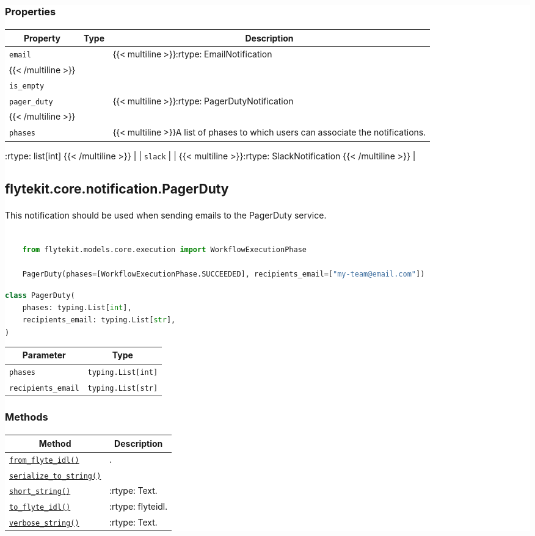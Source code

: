 
### Properties

| Property | Type | Description |
|-|-|-|
| `email` |  | {{< multiline >}}:rtype: EmailNotification
{{< /multiline >}} |
| `is_empty` |  |  |
| `pager_duty` |  | {{< multiline >}}:rtype: PagerDutyNotification
{{< /multiline >}} |
| `phases` |  | {{< multiline >}}A list of phases to which users can associate the notifications.
:rtype: list[int]
{{< /multiline >}} |
| `slack` |  | {{< multiline >}}:rtype: SlackNotification
{{< /multiline >}} |

## flytekit.core.notification.PagerDuty

This notification should be used when sending emails to the PagerDuty service.

```python

    from flytekit.models.core.execution import WorkflowExecutionPhase

    PagerDuty(phases=[WorkflowExecutionPhase.SUCCEEDED], recipients_email=["my-team@email.com"])
```


```python
class PagerDuty(
    phases: typing.List[int],
    recipients_email: typing.List[str],
)
```
| Parameter | Type |
|-|-|
| `phases` | `typing.List[int]` |
| `recipients_email` | `typing.List[str]` |

### Methods

| Method | Description |
|-|-|
| [`from_flyte_idl()`](#from_flyte_idl) | . |
| [`serialize_to_string()`](#serialize_to_string) |  |
| [`short_string()`](#short_string) | :rtype: Text. |
| [`to_flyte_idl()`](#to_flyte_idl) | :rtype: flyteidl. |
| [`verbose_string()`](#verbose_string) | :rtype: Text. |
